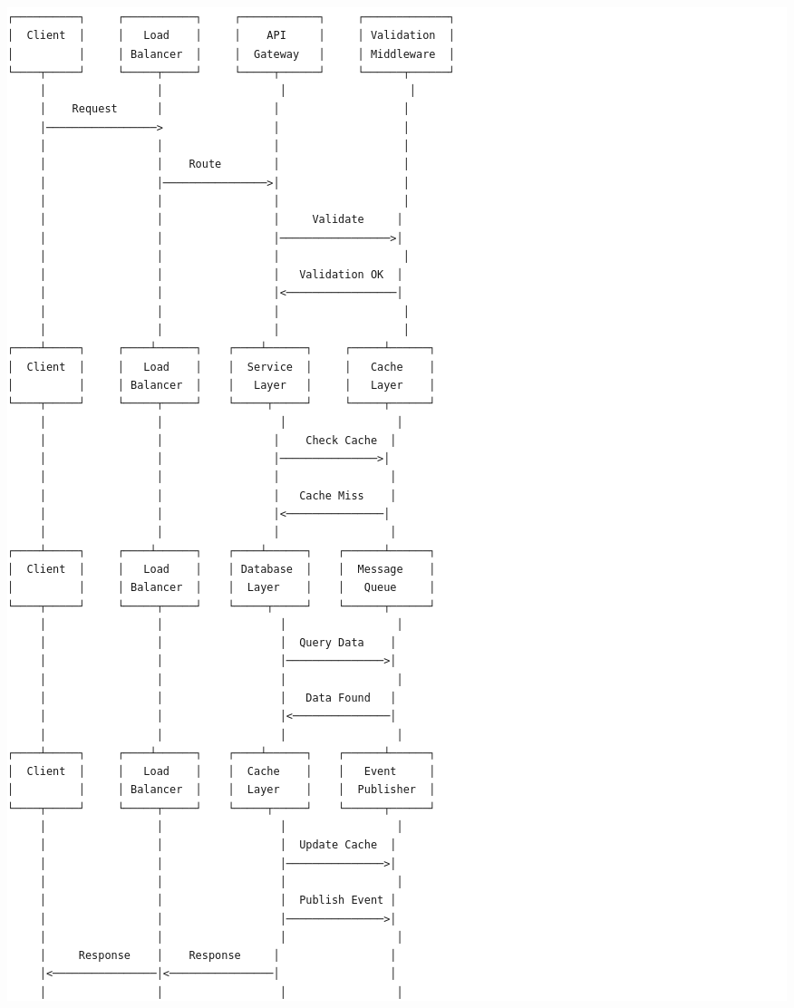 ```
┌──────────┐     ┌───────────┐     ┌────────────┐     ┌─────────────┐
│  Client  │     │   Load    │     │    API     │     │ Validation  │
│          │     │ Balancer  │     │  Gateway   │     │ Middleware  │
└────┬─────┘     └─────┬─────┘     └─────┬──────┘     └──────┬──────┘
     │                 │                  │                   │
     │    Request      │                 │                   │
     │─────────────────>                 │                   │
     │                 │                 │                   │
     │                 │    Route        │                   │
     │                 │────────────────>│                   │
     │                 │                 │                   │
     │                 │                 │     Validate     │
     │                 │                 │─────────────────>│
     │                 │                 │                   │
     │                 │                 │   Validation OK  │
     │                 │                 │<─────────────────│
     │                 │                 │                   │
     │                 │                 │                   │
┌────┴─────┐     ┌────┴──────┐    ┌────┴──────┐     ┌─────┴──────┐
│  Client  │     │   Load    │    │  Service  │     │   Cache    │
│          │     │ Balancer  │    │   Layer   │     │   Layer    │
└────┬─────┘     └─────┬─────┘    └─────┬─────┘     └─────┬──────┘
     │                 │                  │                 │
     │                 │                 │    Check Cache  │
     │                 │                 │───────────────>│
     │                 │                 │                 │
     │                 │                 │   Cache Miss    │
     │                 │                 │<───────────────│
     │                 │                 │                 │
┌────┴─────┐     ┌────┴──────┐    ┌────┴──────┐    ┌──────┴──────┐
│  Client  │     │   Load    │    │ Database  │    │  Message    │
│          │     │ Balancer  │    │  Layer    │    │   Queue     │
└────┬─────┘     └─────┬─────┘    └─────┬─────┘    └──────┬──────┘
     │                 │                  │                 │
     │                 │                  │  Query Data    │
     │                 │                  │───────────────>│
     │                 │                  │                 │
     │                 │                  │   Data Found   │
     │                 │                  │<───────────────│
     │                 │                  │                 │
┌────┴─────┐     ┌────┴──────┐    ┌────┴──────┐    ┌──────┴──────┐
│  Client  │     │   Load    │    │  Cache    │    │   Event     │
│          │     │ Balancer  │    │  Layer    │    │  Publisher  │
└────┬─────┘     └─────┬─────┘    └─────┬─────┘    └──────┬──────┘
     │                 │                  │                 │
     │                 │                  │  Update Cache  │
     │                 │                  │───────────────>│
     │                 │                  │                 │
     │                 │                  │  Publish Event │
     │                 │                  │───────────────>│
     │                 │                  │                 │
     │     Response    │    Response     │                 │
     │<────────────────│<────────────────│                 │
     │                 │                  │                 │
```
